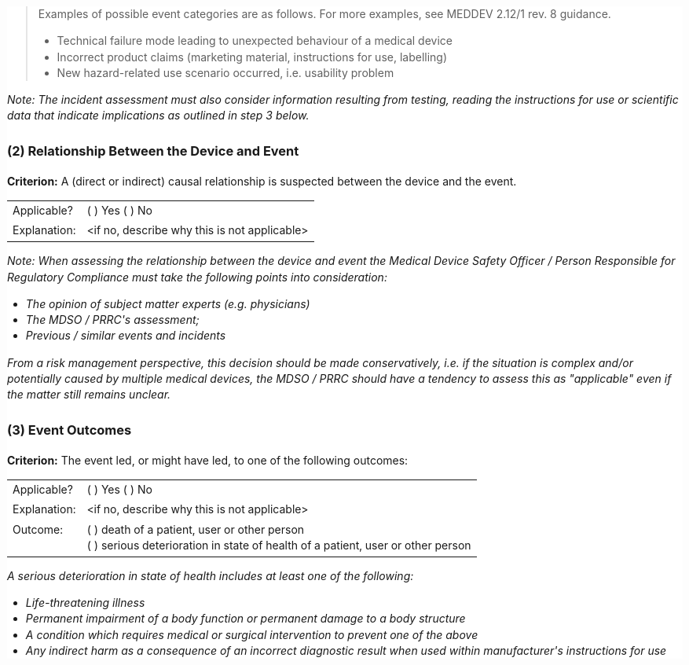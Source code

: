 > Examples of possible event categories are as follows. For more examples, see MEDDEV 2.12/1 rev. 8 guidance.
>
> * Technical failure mode leading to unexpected behaviour of a medical device
> * Incorrect product claims (marketing material, instructions for use, labelling)
> * New hazard-related use scenario occurred, i.e. usability problem

*Note: The incident assessment must also consider information resulting from testing, reading the instructions
for use or scientific data that indicate implications as outlined in step 3 below.*

### (2) Relationship Between the Device and Event

**Criterion:** A (direct or indirect) causal relationship is suspected between the device and the event.

|              |                                                |
|--------------|------------------------------------------------|
| Applicable?  | ( ) Yes ( ) No                                 |
| Explanation: | \<if no, describe why this is not applicable\> |

*Note:* *When assessing the relationship between the device and event the Medical Device Safety Officer /
Person Responsible for Regulatory Compliance must take the following points into consideration:*

* *The opinion of subject matter experts (e.g. physicians)*
* *The MDSO / PRRC's assessment;*
* *Previous / similar events and incidents*

*From a risk management perspective, this decision should be made conservatively, i.e. if the situation is
complex and/or potentially caused by multiple medical devices, the MDSO / PRRC should have a tendency to
assess this as "applicable" even if the matter still remains unclear.*

### (3) Event Outcomes

**Criterion:** The event led, or might have led, to one of the following outcomes:

|              |                                                                                                                                 |
|--------------|---------------------------------------------------------------------------------------------------------------------------------|
| Applicable?  | ( ) Yes ( ) No                                                                                                                  |
| Explanation: | \<if no, describe why this is not applicable\>                                                                                  |
| Outcome:     | ( ) death of a patient, user or other person<br>( ) serious deterioration in state of health of a patient, user or other person |

*A serious deterioration in state of health includes at least one of the following:*

* *Life-threatening illness*
* *Permanent impairment of a body function or permanent damage to a body structure*
* *A condition which requires medical or surgical intervention to prevent one of the above*
* *Any indirect harm as a consequence of an incorrect diagnostic result when used within manufacturer's
  instructions for use*
